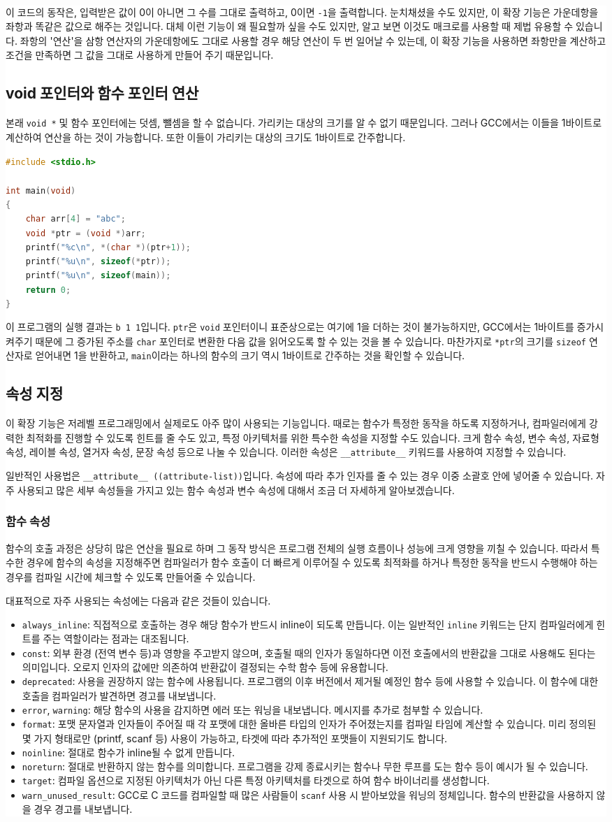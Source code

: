 이 코드의 동작은, 입력받은 값이 0이 아니면 그 수를 그대로 출력하고, 0이면 `-1`을 출력합니다. 눈치채셨을 수도 있지만, 이 확장 기능은 가운데항을 좌항과 똑같은 값으로 해주는 것입니다. 대체 이런 기능이 왜 필요할까 싶을 수도 있지만, 알고 보면 이것도 매크로를 사용할 때 제법 유용할 수 있습니다. 좌항의 '연산'을 삼항 연산자의 가운데항에도 그대로 사용할 경우 해당 연산이 두 번 일어날 수 있는데, 이 확장 기능을 사용하면 좌항만을 계산하고 조건을 만족하면 그 값을 그대로 사용하게 만들어 주기 때문입니다.

## void 포인터와 함수 포인터 연산 ##

본래 `void *` 및 함수 포인터에는 덧셈, 뺄셈을 할 수 없습니다. 가리키는 대상의 크기를 알 수 없기 때문입니다. 그러나 GCC에서는 이들을 1바이트로 계산하여 연산을 하는 것이 가능합니다. 또한 이들이 가리키는 대상의 크기도 1바이트로 간주합니다.

```c
#include <stdio.h>

int main(void)
{
	char arr[4] = "abc";
	void *ptr = (void *)arr;
	printf("%c\n", *(char *)(ptr+1));
	printf("%u\n", sizeof(*ptr));
	printf("%u\n", sizeof(main));
	return 0;
}
```

이 프로그램의 실행 결과는 `b 1 1`입니다. `ptr`은 `void` 포인터이니 표준상으로는 여기에 1을 더하는 것이 불가능하지만, GCC에서는 1바이트를 증가시켜주기 때문에 그 증가된 주소를 `char` 포인터로 변환한 다음 값을 읽어오도록 할 수 있는 것을 볼 수 있습니다. 마찬가지로 `*ptr`의 크기를 `sizeof` 연산자로 얻어내면 1을 반환하고, `main`이라는 하나의 함수의 크기 역시 1바이트로 간주하는 것을 확인할 수 있습니다.

## 속성 지정 ##

이 확장 기능은 저레벨 프로그래밍에서 실제로도 아주 많이 사용되는 기능입니다. 때로는 함수가 특정한 동작을 하도록 지정하거나, 컴파일러에게 강력한 최적화를 진행할 수 있도록 힌트를 줄 수도 있고, 특정 아키텍처를 위한 특수한 속성을 지정할 수도 있습니다. 크게 함수 속성, 변수 속성, 자료형 속성, 레이블 속성, 열거자 속성, 문장 속성 등으로 나눌 수 있습니다. 이러한 속성은 `__attribute__` 키워드를 사용하여 지정할 수 있습니다.

일반적인 사용법은 `__attribute__ ((attribute-list))`입니다. 속성에 따라 추가 인자를 줄 수 있는 경우 이중 소괄호 안에 넣어줄 수 있습니다. 자주 사용되고 많은 세부 속성들을 가지고 있는 함수 속성과 변수 속성에 대해서 조금 더 자세하게 알아보겠습니다.

### 함수 속성 ###

함수의 호출 과정은 상당히 많은 연산을 필요로 하며 그 동작 방식은 프로그램 전체의 실행 흐름이나 성능에 크게 영향을 끼칠 수 있습니다. 따라서 특수한 경우에 함수의 속성을 지정해주면 컴파일러가 함수 호출이 더 빠르게 이루어질 수 있도록 최적화를 하거나 특정한 동작을 반드시 수행해야 하는 경우를 컴파일 시간에 체크할 수 있도록 만들어줄 수 있습니다.

대표적으로 자주 사용되는 속성에는 다음과 같은 것들이 있습니다.

* `always_inline`: 직접적으로 호출하는 경우 해당 함수가 반드시 inline이 되도록 만듭니다. 이는 일반적인 `inline` 키워드는 단지 컴파일러에게 힌트를 주는 역할이라는 점과는 대조됩니다.
* `const`: 외부 환경 (전역 변수 등)과 영향을 주고받지 않으며, 호출될 때의 인자가 동일하다면 이전 호출에서의 반환값을 그대로 사용해도 된다는 의미입니다. 오로지 인자의 값에만 의존하여 반환값이 결정되는 수학 함수 등에 유용합니다.
* `deprecated`: 사용을 권장하지 않는 함수에 사용됩니다. 프로그램의 이후 버전에서 제거될 예정인 함수 등에 사용할 수 있습니다. 이 함수에 대한 호출을 컴파일러가 발견하면 경고를 내보냅니다.
* `error`, `warning`: 해당 함수의 사용을 감지하면 에러 또는 워닝을 내보냅니다. 메시지를 추가로 첨부할 수 있습니다.
* `format`: 포맷 문자열과 인자들이 주어질 때 각 포맷에 대한 올바른 타입의 인자가 주어졌는지를 컴파일 타임에 계산할 수 있습니다. 미리 정의된 몇 가지 형태로만 (printf, scanf 등) 사용이 가능하고, 타겟에 따라 추가적인 포맷들이 지원되기도 합니다.
* `noinline`: 절대로 함수가 inline될 수 없게 만듭니다.
* `noreturn`: 절대로 반환하지 않는 함수를 의미합니다. 프로그램을 강제 종료시키는 함수나 무한 루프를 도는 함수 등이 예시가 될 수 있습니다.
* `target`: 컴파일 옵션으로 지정된 아키텍처가 아닌 다른 특정 아키텍처를 타겟으로 하여 함수 바이너리를 생성합니다.
* `warn_unused_result`: GCC로 C 코드를 컴파일할 때 많은 사람들이 `scanf` 사용 시 받아보았을 워닝의 정체입니다. 함수의 반환값을 사용하지 않을 경우 경고를 내보냅니다.


[^1]: 이항 연산자로 쓰이는 `&&`와는 다릅니다.
[^2]: 일반적으로 메모리에서 효율적으로 값을 읽고 쓰기 위해 자동적으로 4바이트, 8바이트, 혹은 16바이트로 정렬을 시키는데 이를 강제로 조정하여 공간을 압축하는 등의 효과를 낼 수 있습니다.
